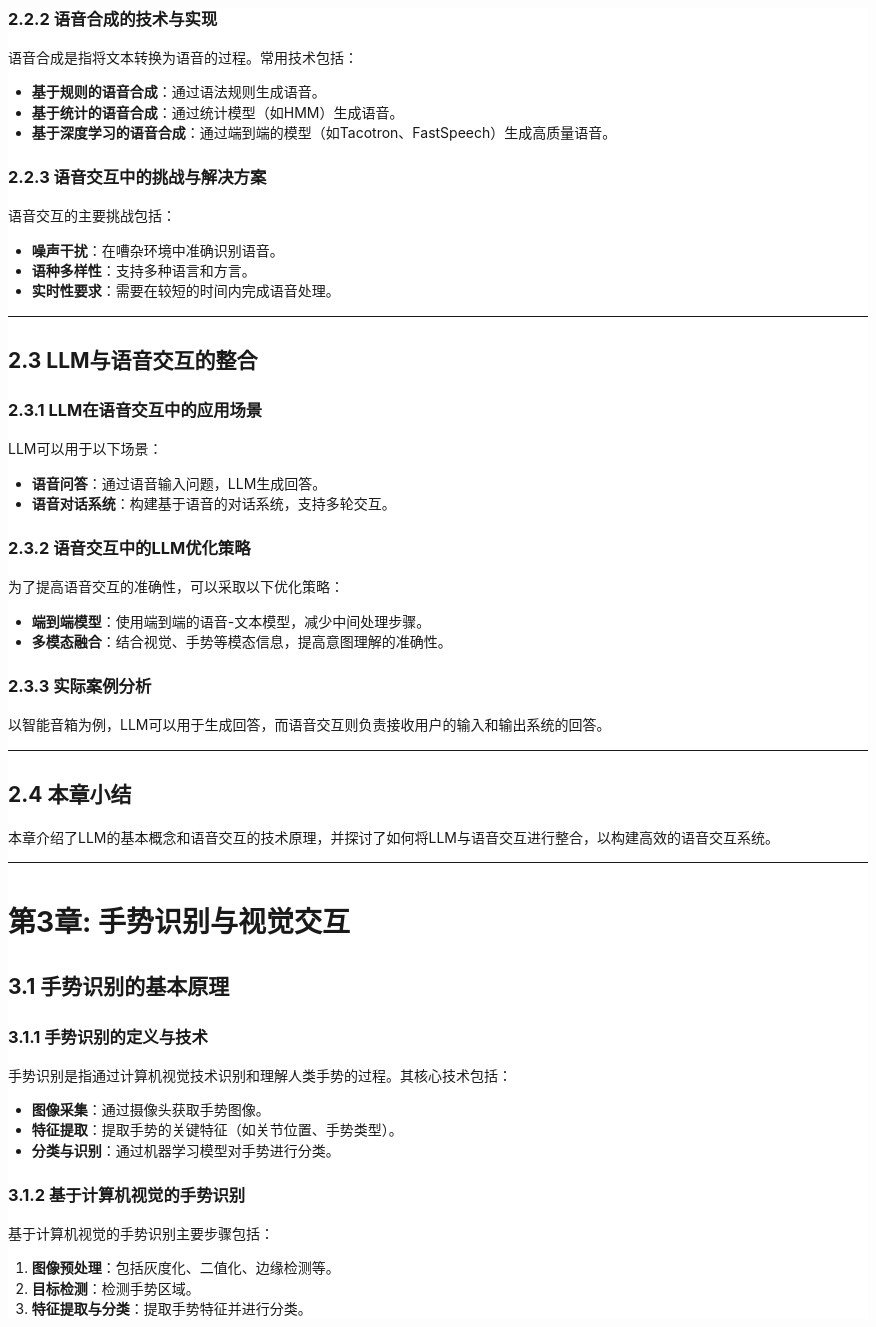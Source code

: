 ### 2.2.2 语音合成的技术与实现  
语音合成是指将文本转换为语音的过程。常用技术包括：  
- **基于规则的语音合成**：通过语法规则生成语音。  
- **基于统计的语音合成**：通过统计模型（如HMM）生成语音。  
- **基于深度学习的语音合成**：通过端到端的模型（如Tacotron、FastSpeech）生成高质量语音。  

### 2.2.3 语音交互中的挑战与解决方案  
语音交互的主要挑战包括：  
- **噪声干扰**：在嘈杂环境中准确识别语音。  
- **语种多样性**：支持多种语言和方言。  
- **实时性要求**：需要在较短的时间内完成语音处理。  

---

## 2.3 LLM与语音交互的整合

### 2.3.1 LLM在语音交互中的应用场景  
LLM可以用于以下场景：  
- **语音问答**：通过语音输入问题，LLM生成回答。  
- **语音对话系统**：构建基于语音的对话系统，支持多轮交互。  

### 2.3.2 语音交互中的LLM优化策略  
为了提高语音交互的准确性，可以采取以下优化策略：  
- **端到端模型**：使用端到端的语音-文本模型，减少中间处理步骤。  
- **多模态融合**：结合视觉、手势等模态信息，提高意图理解的准确性。  

### 2.3.3 实际案例分析  
以智能音箱为例，LLM可以用于生成回答，而语音交互则负责接收用户的输入和输出系统的回答。

---

## 2.4 本章小结  
本章介绍了LLM的基本概念和语音交互的技术原理，并探讨了如何将LLM与语音交互进行整合，以构建高效的语音交互系统。

---

# 第3章: 手势识别与视觉交互

## 3.1 手势识别的基本原理

### 3.1.1 手势识别的定义与技术  
手势识别是指通过计算机视觉技术识别和理解人类手势的过程。其核心技术包括：  
- **图像采集**：通过摄像头获取手势图像。  
- **特征提取**：提取手势的关键特征（如关节位置、手势类型）。  
- **分类与识别**：通过机器学习模型对手势进行分类。  

### 3.1.2 基于计算机视觉的手势识别  
基于计算机视觉的手势识别主要步骤包括：  
1. **图像预处理**：包括灰度化、二值化、边缘检测等。  
2. **目标检测**：检测手势区域。  
3. **特征提取与分类**：提取手势特征并进行分类。  
